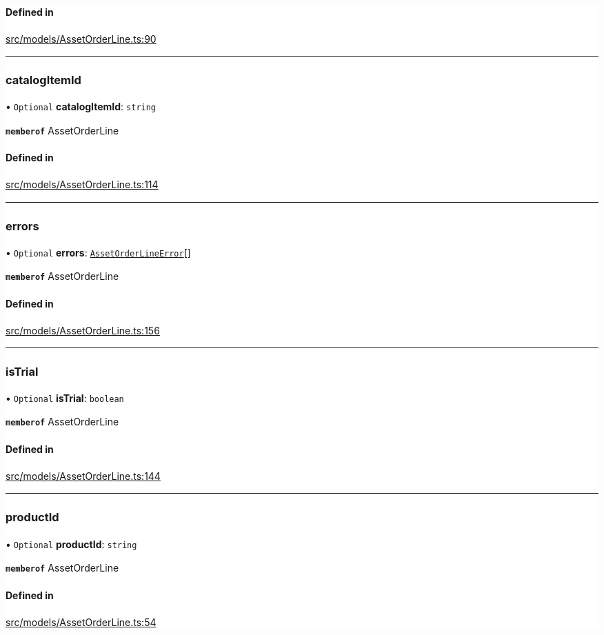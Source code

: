 #### Defined in

[src/models/AssetOrderLine.ts:90](https://github.com/bjerkio/crayon-api-js/blob/22cd66d/src/models/AssetOrderLine.ts#L90)

___

### catalogItemId

• `Optional` **catalogItemId**: `string`

**`memberof`** AssetOrderLine

#### Defined in

[src/models/AssetOrderLine.ts:114](https://github.com/bjerkio/crayon-api-js/blob/22cd66d/src/models/AssetOrderLine.ts#L114)

___

### errors

• `Optional` **errors**: [`AssetOrderLineError`](AssetOrderLineError.md)[]

**`memberof`** AssetOrderLine

#### Defined in

[src/models/AssetOrderLine.ts:156](https://github.com/bjerkio/crayon-api-js/blob/22cd66d/src/models/AssetOrderLine.ts#L156)

___

### isTrial

• `Optional` **isTrial**: `boolean`

**`memberof`** AssetOrderLine

#### Defined in

[src/models/AssetOrderLine.ts:144](https://github.com/bjerkio/crayon-api-js/blob/22cd66d/src/models/AssetOrderLine.ts#L144)

___

### productId

• `Optional` **productId**: `string`

**`memberof`** AssetOrderLine

#### Defined in

[src/models/AssetOrderLine.ts:54](https://github.com/bjerkio/crayon-api-js/blob/22cd66d/src/models/AssetOrderLine.ts#L54)
